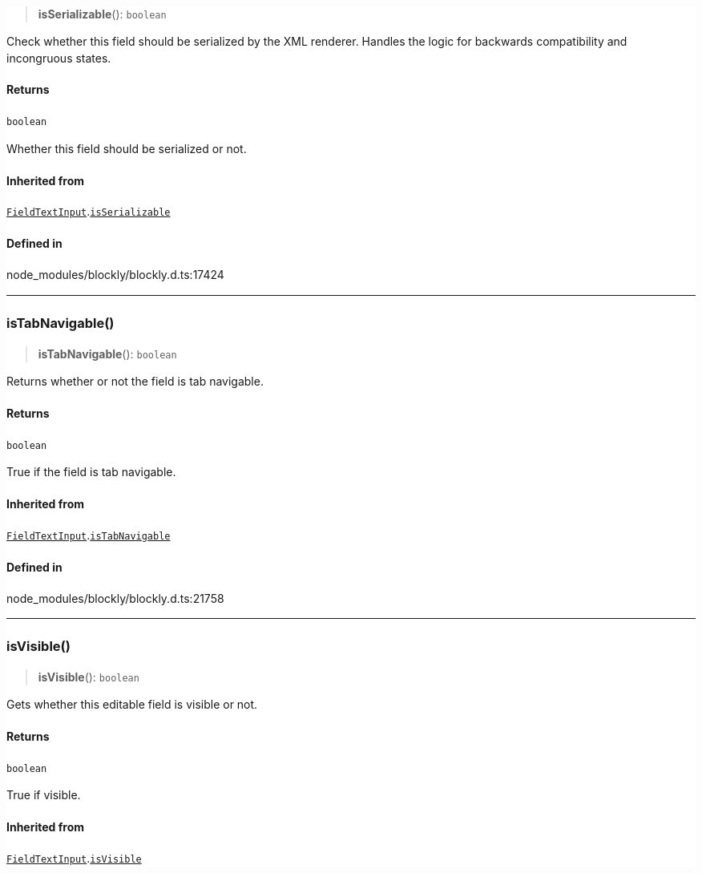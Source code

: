 > **isSerializable**(): `boolean`

Check whether this field should be serialized by the XML renderer.
Handles the logic for backwards compatibility and incongruous states.

#### Returns

`boolean`

Whether this field should be serialized or not.

#### Inherited from

[`FieldTextInput`](FieldTextInput.md).[`isSerializable`](FieldTextInput.md#isserializable)

#### Defined in

node_modules/blockly/blockly.d.ts:17424

---

### isTabNavigable()

> **isTabNavigable**(): `boolean`

Returns whether or not the field is tab navigable.

#### Returns

`boolean`

True if the field is tab navigable.

#### Inherited from

[`FieldTextInput`](FieldTextInput.md).[`isTabNavigable`](FieldTextInput.md#istabnavigable)

#### Defined in

node_modules/blockly/blockly.d.ts:21758

---

### isVisible()

> **isVisible**(): `boolean`

Gets whether this editable field is visible or not.

#### Returns

`boolean`

True if visible.

#### Inherited from

[`FieldTextInput`](FieldTextInput.md).[`isVisible`](FieldTextInput.md#isvisible)
